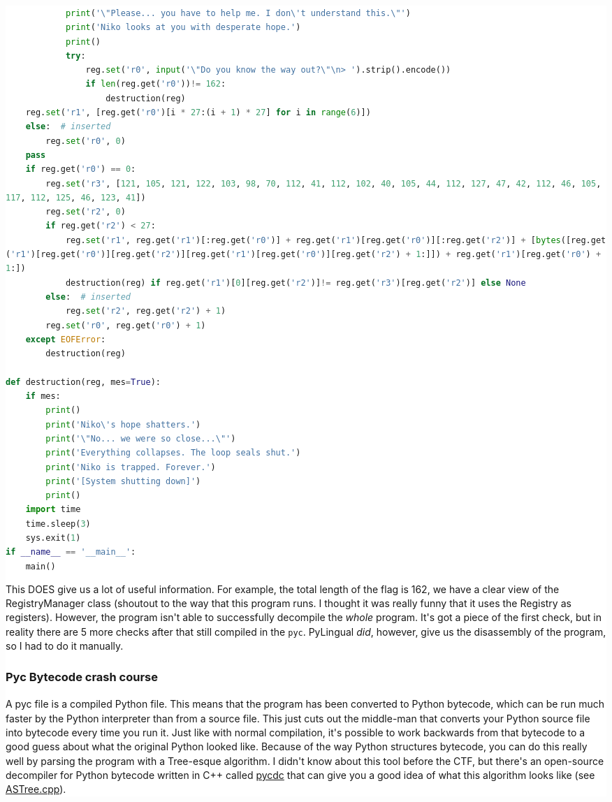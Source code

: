 ```py
            print('\"Please... you have to help me. I don\'t understand this.\"')
            print('Niko looks at you with desperate hope.')
            print()
            try:
                reg.set('r0', input('\"Do you know the way out?\"\n> ').strip().encode())
                if len(reg.get('r0'))!= 162:
                    destruction(reg)
    reg.set('r1', [reg.get('r0')[i * 27:(i + 1) * 27] for i in range(6)])
    else:  # inserted
        reg.set('r0', 0)
    pass
    if reg.get('r0') == 0:
        reg.set('r3', [121, 105, 121, 122, 103, 98, 70, 112, 41, 112, 102, 40, 105, 44, 112, 127, 47, 42, 112, 46, 105, 117, 112, 125, 46, 123, 41])
        reg.set('r2', 0)
        if reg.get('r2') < 27:
            reg.set('r1', reg.get('r1')[:reg.get('r0')] + reg.get('r1')[reg.get('r0')][:reg.get('r2')] + [bytes([reg.get('r1')[reg.get('r0')][reg.get('r2')][reg.get('r1')[reg.get('r0')][reg.get('r2') + 1:]]) + reg.get('r1')[reg.get('r0') + 1:])
            destruction(reg) if reg.get('r1')[0][reg.get('r2')]!= reg.get('r3')[reg.get('r2')] else None
        else:  # inserted
            reg.set('r2', reg.get('r2') + 1)
        reg.set('r0', reg.get('r0') + 1)
    except EOFError:
        destruction(reg)

def destruction(reg, mes=True):
    if mes:
        print()
        print('Niko\'s hope shatters.')
        print('\"No... we were so close...\"')
        print('Everything collapses. The loop seals shut.')
        print('Niko is trapped. Forever.')
        print('[System shutting down]')
        print()
    import time
    time.sleep(3)
    sys.exit(1)
if __name__ == '__main__':
    main()
```

This DOES give us a lot of useful information. For example, the total length of the flag is 162, we have a clear view of the RegistryManager class (shoutout to the way that this program runs. I thought it was really funny that it uses the Registry as registers). However, the program isn't able to successfully decompile the *whole* program. It's got a piece of the first check, but in reality there are 5 more checks after that still compiled in the `pyc`. PyLingual *did*, however, give us the disassembly of the program, so I had to do it manually.

### Pyc Bytecode crash course
A pyc file is a compiled Python file. This means that the program has been converted to Python bytecode, which can be run much faster by the Python interpreter than from a source file. This just cuts out the middle-man that converts your Python source file into bytecode every time you run it. Just like with normal compilation, it's possible to work backwards from that bytecode to a good guess about what the original Python looked like. Because of the way Python structures bytecode, you can do this really well by parsing the program with a Tree-esque algorithm. I didn't know about this tool before the CTF, but there's an open-source decompiler for Python bytecode written in C++ called [pycdc](https://github.com/zrax/pycdc) that can give you a good idea of what this algorithm looks like (see [ASTree.cpp](https://github.com/zrax/pycdc/blob/master/ASTree.cpp)).
